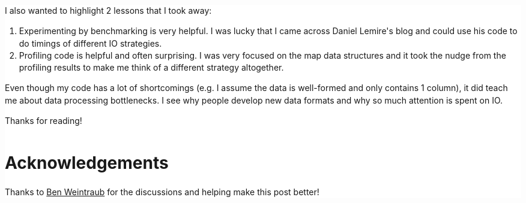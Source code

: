 I also wanted to highlight 2 lessons that I took away:

1. Experimenting by benchmarking is very helpful. I was lucky that I came across Daniel Lemire's blog and could use his code to do timings of different IO strategies.
2. Profiling code is helpful and often surprising. I was very focused on the map data structures and it took the nudge from the profiling results to make me think of a different strategy altogether.

Even though my code has a lot of shortcomings (e.g. I assume the data is well-formed and only contains 1 column), it did teach me about data processing bottlenecks. I see why people develop new data formats and why so much attention is spent on IO.

Thanks for reading!

# Acknowledgements

Thanks to [Ben Weintraub](https://www.benweintraub.com/) for the discussions and helping make this post better!
